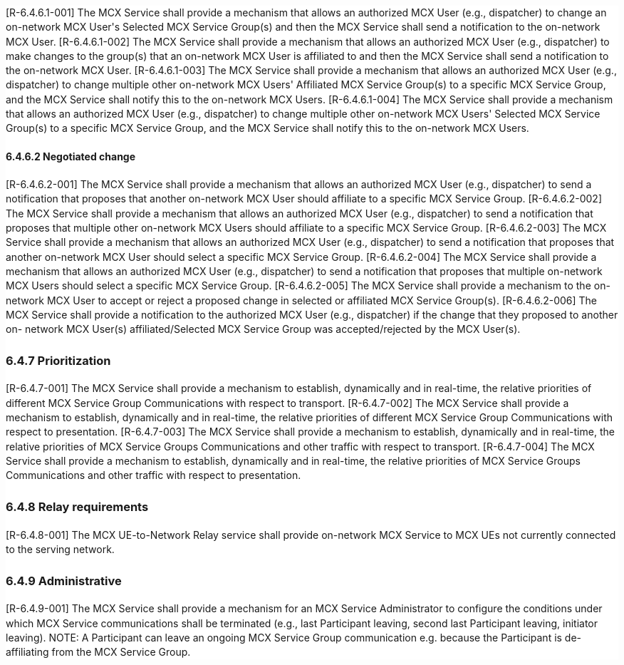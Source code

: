[R-6.4.6.1-001] The MCX Service shall provide a mechanism that allows an
authorized MCX User (e.g., dispatcher) to change an on-network MCX User\'s
Selected MCX Service Group(s) and then the MCX Service shall send a
notification to the on-network MCX User.
[R-6.4.6.1-002] The MCX Service shall provide a mechanism that allows an
authorized MCX User (e.g., dispatcher) to make changes to the group(s) that an
on-network MCX User is affiliated to and then the MCX Service shall send a
notification to the on-network MCX User.
[R-6.4.6.1-003] The MCX Service shall provide a mechanism that allows an
authorized MCX User (e.g., dispatcher) to change multiple other on-network MCX
Users\' Affiliated MCX Service Group(s) to a specific MCX Service Group, and
the MCX Service shall notify this to the on-network MCX Users.
[R-6.4.6.1-004] The MCX Service shall provide a mechanism that allows an
authorized MCX User (e.g., dispatcher) to change multiple other on-network MCX
Users\' Selected MCX Service Group(s) to a specific MCX Service Group, and the
MCX Service shall notify this to the on-network MCX Users.
#### 6.4.6.2 Negotiated change
[R-6.4.6.2-001] The MCX Service shall provide a mechanism that allows an
authorized MCX User (e.g., dispatcher) to send a notification that proposes
that another on-network MCX User should affiliate to a specific MCX Service
Group.
[R-6.4.6.2-002] The MCX Service shall provide a mechanism that allows an
authorized MCX User (e.g., dispatcher) to send a notification that proposes
that multiple other on-network MCX Users should affiliate to a specific MCX
Service Group.
[R-6.4.6.2-003] The MCX Service shall provide a mechanism that allows an
authorized MCX User (e.g., dispatcher) to send a notification that proposes
that another on-network MCX User should select a specific MCX Service Group.
[R-6.4.6.2-004] The MCX Service shall provide a mechanism that allows an
authorized MCX User (e.g., dispatcher) to send a notification that proposes
that multiple on-network MCX Users should select a specific MCX Service Group.
[R-6.4.6.2-005] The MCX Service shall provide a mechanism to the on-network
MCX User to accept or reject a proposed change in selected or affiliated MCX
Service Group(s).
[R-6.4.6.2-006] The MCX Service shall provide a notification to the authorized
MCX User (e.g., dispatcher) if the change that they proposed to another on-
network MCX User(s) affiliated/Selected MCX Service Group was
accepted/rejected by the MCX User(s).
### 6.4.7 Prioritization
[R-6.4.7-001] The MCX Service shall provide a mechanism to establish,
dynamically and in real-time, the relative priorities of different MCX Service
Group Communications with respect to transport.
[R-6.4.7-002] The MCX Service shall provide a mechanism to establish,
dynamically and in real-time, the relative priorities of different MCX Service
Group Communications with respect to presentation.
[R-6.4.7-003] The MCX Service shall provide a mechanism to establish,
dynamically and in real-time, the relative priorities of MCX Service Groups
Communications and other traffic with respect to transport.
[R-6.4.7-004] The MCX Service shall provide a mechanism to establish,
dynamically and in real-time, the relative priorities of MCX Service Groups
Communications and other traffic with respect to presentation.
### 6.4.8 Relay requirements
[R-6.4.8-001] The MCX UE-to-Network Relay service shall provide on-network MCX
Service to MCX UEs not currently connected to the serving network.
### 6.4.9 Administrative
[R-6.4.9-001] The MCX Service shall provide a mechanism for an MCX Service
Administrator to configure the conditions under which MCX Service
communications shall be terminated (e.g., last Participant leaving, second
last Participant leaving, initiator leaving).
NOTE: A Participant can leave an ongoing MCX Service Group communication e.g.
because the Participant is de-affiliating from the MCX Service Group.
